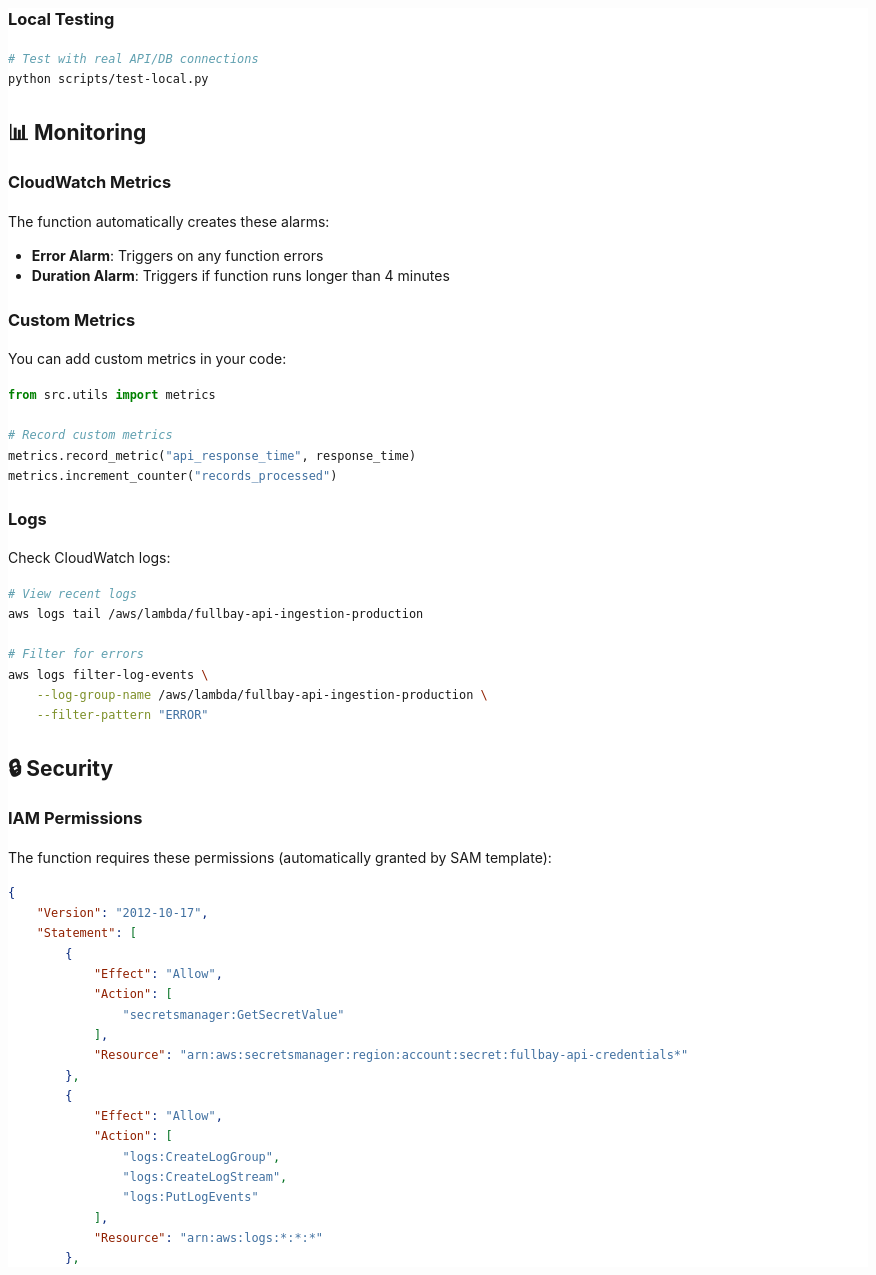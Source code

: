 ### Local Testing
```bash
# Test with real API/DB connections
python scripts/test-local.py
```

## 📊 Monitoring

### CloudWatch Metrics

The function automatically creates these alarms:
- **Error Alarm**: Triggers on any function errors
- **Duration Alarm**: Triggers if function runs longer than 4 minutes

### Custom Metrics

You can add custom metrics in your code:
```python
from src.utils import metrics

# Record custom metrics
metrics.record_metric("api_response_time", response_time)
metrics.increment_counter("records_processed")
```

### Logs

Check CloudWatch logs:
```bash
# View recent logs
aws logs tail /aws/lambda/fullbay-api-ingestion-production

# Filter for errors
aws logs filter-log-events \
    --log-group-name /aws/lambda/fullbay-api-ingestion-production \
    --filter-pattern "ERROR"
```

## 🔒 Security

### IAM Permissions

The function requires these permissions (automatically granted by SAM template):

```json
{
    "Version": "2012-10-17",
    "Statement": [
        {
            "Effect": "Allow",
            "Action": [
                "secretsmanager:GetSecretValue"
            ],
            "Resource": "arn:aws:secretsmanager:region:account:secret:fullbay-api-credentials*"
        },
        {
            "Effect": "Allow",
            "Action": [
                "logs:CreateLogGroup",
                "logs:CreateLogStream",
                "logs:PutLogEvents"
            ],
            "Resource": "arn:aws:logs:*:*:*"
        },
```
